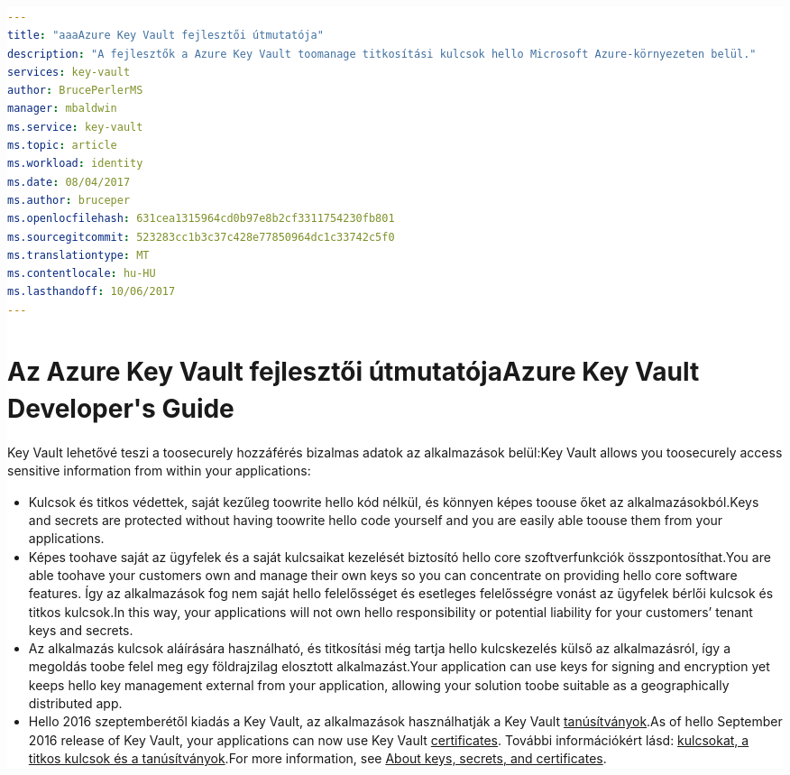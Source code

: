```yaml
---
title: "aaaAzure Key Vault fejlesztői útmutatója"
description: "A fejlesztők a Azure Key Vault toomanage titkosítási kulcsok hello Microsoft Azure-környezeten belül."
services: key-vault
author: BrucePerlerMS
manager: mbaldwin
ms.service: key-vault
ms.topic: article
ms.workload: identity
ms.date: 08/04/2017
ms.author: bruceper
ms.openlocfilehash: 631cea1315964cd0b97e8b2cf3311754230fb801
ms.sourcegitcommit: 523283cc1b3c37c428e77850964dc1c33742c5f0
ms.translationtype: MT
ms.contentlocale: hu-HU
ms.lasthandoff: 10/06/2017
---
```

# <a name="azure-key-vault-developers-guide"></a><span data-ttu-id="2f8ec-103">Az Azure Key Vault fejlesztői útmutatója</span><span class="sxs-lookup"><span data-stu-id="2f8ec-103">Azure Key Vault Developer's Guide</span></span>

<span data-ttu-id="2f8ec-104">Key Vault lehetővé teszi a toosecurely hozzáférés bizalmas adatok az alkalmazások belül:</span><span class="sxs-lookup"><span data-stu-id="2f8ec-104">Key Vault allows you toosecurely access sensitive information from within your applications:</span></span>

- <span data-ttu-id="2f8ec-105">Kulcsok és titkos védettek, saját kezűleg toowrite hello kód nélkül, és könnyen képes toouse őket az alkalmazásokból.</span><span class="sxs-lookup"><span data-stu-id="2f8ec-105">Keys and secrets are protected without having toowrite hello code yourself and you are easily able toouse them from your applications.</span></span>
- <span data-ttu-id="2f8ec-106">Képes toohave saját az ügyfelek és a saját kulcsaikat kezelését biztosító hello core szoftverfunkciók összpontosíthat.</span><span class="sxs-lookup"><span data-stu-id="2f8ec-106">You are able toohave your customers own and manage their own keys so you can concentrate on providing hello core software features.</span></span> <span data-ttu-id="2f8ec-107">Így az alkalmazások fog nem saját hello felelősséget és esetleges felelősségre vonást az ügyfelek bérlői kulcsok és titkos kulcsok.</span><span class="sxs-lookup"><span data-stu-id="2f8ec-107">In this way, your applications will not own hello responsibility or potential liability for your customers’ tenant keys and secrets.</span></span>
- <span data-ttu-id="2f8ec-108">Az alkalmazás kulcsok aláírására használható, és titkosítási még tartja hello kulcskezelés külső az alkalmazásról, így a megoldás toobe felel meg egy földrajzilag elosztott alkalmazást.</span><span class="sxs-lookup"><span data-stu-id="2f8ec-108">Your application can use keys for signing and encryption yet keeps hello key management external from your application, allowing your solution toobe suitable as a geographically distributed app.</span></span>
- <span data-ttu-id="2f8ec-109">Hello 2016 szeptemberétől kiadás a Key Vault, az alkalmazások használhatják a Key Vault [tanúsítványok](https://docs.microsoft.com/rest/api/keyvault/certificate-operations).</span><span class="sxs-lookup"><span data-stu-id="2f8ec-109">As of hello September 2016 release of Key Vault, your applications can now use Key Vault [certificates](https://docs.microsoft.com/rest/api/keyvault/certificate-operations).</span></span> <span data-ttu-id="2f8ec-110">További információkért lásd: [kulcsokat, a titkos kulcsok és a tanúsítványok](https://docs.microsoft.com/rest/api/keyvault/about-keys--secrets-and-certificates).</span><span class="sxs-lookup"><span data-stu-id="2f8ec-110">For more information, see [About keys, secrets, and certificates](https://docs.microsoft.com/rest/api/keyvault/about-keys--secrets-and-certificates).</span></span>
